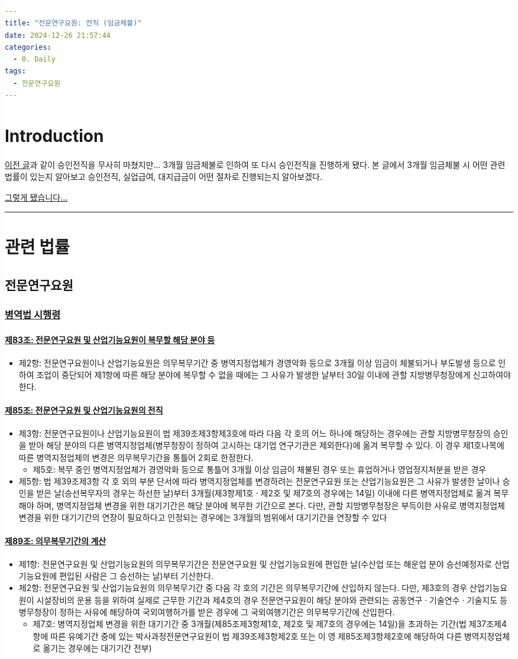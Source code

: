```yaml
---
title: "전문연구요원: 전직 (임금체불)"
date: 2024-12-26 21:57:44
categories:
  - 0. Daily
tags:
  - 전문연구요원
---
```


# Introduction

[이전 글](https://zerohertz.github.io/technical-research-personnel-career-change/)과 같이 승인전직을 무사히 마쳤지만... 3개월 임금체불로 인하여 또 다시 승인전직을 진행하게 됐다.
본 글에서 3개월 임금체불 시 어떤 관련 법률이 있는지 알아보고 승인전직, 실업급여, 대지급금이 어떤 절차로 진행되는지 알아보겠다.

[그렇게 됐습니다...](https://biz.sbs.co.kr/article/20000193046)



---

# 관련 법률

## 전문연구요원

### [병역법 시행령](<https://www.law.go.kr/법령/병역법 시행령>)

#### [제83조: 전문연구요원 및 산업기능요원이 복무할 해당 분야 등](<https://www.law.go.kr/법령/병역법 시행령/(20240517,34492,20240507)/제83조>)

- 제2항: 전문연구요원이나 산업기능요원은 의무복무기간 중 병역지정업체가 경영악화 등으로 3개월 이상 임금이 체불되거나 부도발생 등으로 인하여 조업이 중단되어 제1항에 따른 해당 분야에 복무할 수 없을 때에는 그 사유가 발생한 날부터 30일 이내에 관할 지방병무청장에게 신고하여야 한다.

#### [제85조: 전문연구요원 및 산업기능요원의 전직](<https://www.law.go.kr/법령/병역법 시행령/(20240517,34492,20240507)/제85조>)

- 제3항: 전문연구요원이나 산업기능요원이 법 제39조제3항제3호에 따라 다음 각 호의 어느 하나에 해당하는 경우에는 관할 지방병무청장의 승인을 받아 해당 분야의 다른 병역지정업체(병무청장이 정하여 고시하는 대기업 연구기관은 제외한다)에 옮겨 복무할 수 있다. 이 경우 제1호나목에 따른 병역지정업체의 변경은 의무복무기간을 통틀어 2회로 한정한다.
  - 제5호: 복무 중인 병역지정업체가 경영악화 등으로 통틀어 3개월 이상 임금이 체불된 경우 또는 휴업하거나 영업정지처분을 받은 경우
- 제5항: 법 제39조제3항 각 호 외의 부분 단서에 따라 병역지정업체를 변경하려는 전문연구요원 또는 산업기능요원은 그 사유가 발생한 날이나 승인을 받은 날(승선복무자의 경우는 하선한 날)부터 3개월(제3항제1호 · 제2호 및 제7호의 경우에는 14일) 이내에 다른 병역지정업체로 옮겨 복무해야 하며, 병역지정업체 변경을 위한 대기기간은 해당 분야에 복무한 기간으로 본다. 다만, 관할 지방병무청장은 부득이한 사유로 병역지정업체 변경을 위한 대기기간의 연장이 필요하다고 인정되는 경우에는 3개월의 범위에서 대기기간을 연장할 수 있다

#### [제89조: 의무복무기간의 계산](<https://www.law.go.kr/법령/병역법 시행령/(20240517,34492,20240507)/제89조>)

- 제1항: 전문연구요원 및 산업기능요원의 의무복무기간은 전문연구요원 및 산업기능요원에 편입한 날(수산업 또는 해운업 분야 승선예정자로 산업기능요원에 편입된 사람은 그 승선하는 날)부터 기산한다.
- 제2항: 전문연구요원 및 산업기능요원의 의무복무기간 중 다음 각 호의 기간은 의무복무기간에 산입하지 않는다. 다만, 제3호의 경우 산업기능요원이 시설장비의 운용 등을 위하여 실제로 근무한 기간과 제4호의 경우 전문연구요원이 해당 분야와 관련되는 공동연구 · 기술연수 · 기술지도 등 병무청장이 정하는 사유에 해당하여 국외여행허가를 받은 경우에 그 국외여행기간은 의무복무기간에 산입한다.
  - 제7호: 병역지정업체 변경을 위한 대기기간 중 3개월(제85조제3항제1호, 제2호 및 제7호의 경우에는 14일)을 초과하는 기간(법 제37조제4항에 따른 유예기간 중에 있는 박사과정전문연구요원이 법 제39조제3항제2호 또는 이 영 제85조제3항제2호에 해당하여 다른 병역지정업체로 옮기는 경우에는 대기기간 전부)
